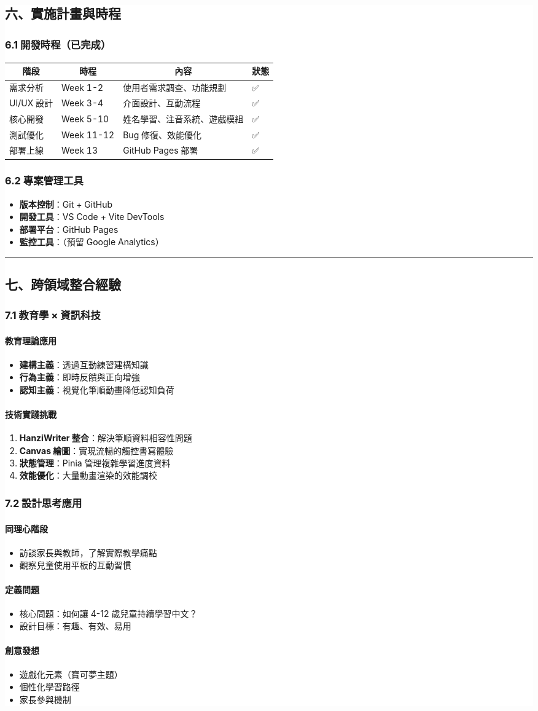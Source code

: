 ## 六、實施計畫與時程

### 6.1 開發時程（已完成）

| 階段 | 時程 | 內容 | 狀態 |
|------|------|------|------|
| 需求分析 | Week 1-2 | 使用者需求調查、功能規劃 | ✅ |
| UI/UX 設計 | Week 3-4 | 介面設計、互動流程 | ✅ |
| 核心開發 | Week 5-10 | 姓名學習、注音系統、遊戲模組 | ✅ |
| 測試優化 | Week 11-12 | Bug 修復、效能優化 | ✅ |
| 部署上線 | Week 13 | GitHub Pages 部署 | ✅ |

### 6.2 專案管理工具

- **版本控制**：Git + GitHub
- **開發工具**：VS Code + Vite DevTools
- **部署平台**：GitHub Pages
- **監控工具**：（預留 Google Analytics）

---

## 七、跨領域整合經驗

### 7.1 教育學 × 資訊科技

#### 教育理論應用
- **建構主義**：透過互動練習建構知識
- **行為主義**：即時反饋與正向增強
- **認知主義**：視覺化筆順動畫降低認知負荷

#### 技術實踐挑戰
1. **HanziWriter 整合**：解決筆順資料相容性問題
2. **Canvas 繪圖**：實現流暢的觸控書寫體驗
3. **狀態管理**：Pinia 管理複雜學習進度資料
4. **效能優化**：大量動畫渲染的效能調校

### 7.2 設計思考應用

#### 同理心階段
- 訪談家長與教師，了解實際教學痛點
- 觀察兒童使用平板的互動習慣

#### 定義問題
- 核心問題：如何讓 4-12 歲兒童持續學習中文？
- 設計目標：有趣、有效、易用

#### 創意發想
- 遊戲化元素（寶可夢主題）
- 個性化學習路徑
- 家長參與機制

